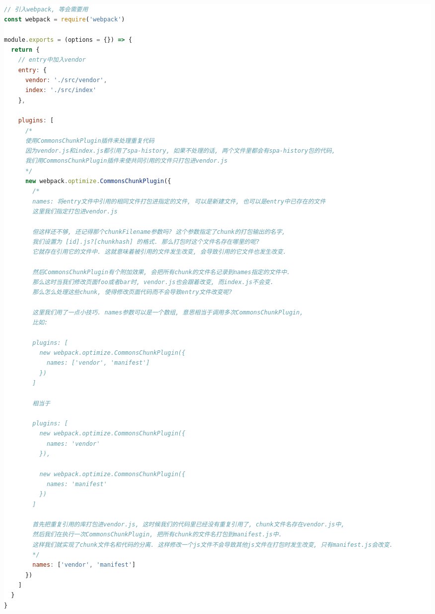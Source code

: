 ```js
// 引入webpack, 等会需要用
const webpack = require('webpack')

module.exports = (options = {}) => {
  return {
    // entry中加入vendor
    entry: {
      vendor: './src/vendor',
      index: './src/index'
    },

    plugins: [
      /*
      使用CommonsChunkPlugin插件来处理重复代码
      因为vendor.js和index.js都引用了spa-history, 如果不处理的话, 两个文件里都会有spa-history包的代码,
      我们用CommonsChunkPlugin插件来使共同引用的文件只打包进vendor.js
      */
      new webpack.optimize.CommonsChunkPlugin({
        /*
        names: 将entry文件中引用的相同文件打包进指定的文件, 可以是新建文件, 也可以是entry中已存在的文件
        这里我们指定打包进vendor.js

        但这样还不够, 还记得那个chunkFilename参数吗? 这个参数指定了chunk的打包输出的名字,
        我们设置为 [id].js?[chunkhash] 的格式. 那么打包时这个文件名存在哪里的呢?
        它就存在引用它的文件中. 这就意味着被引用的文件发生改变, 会导致引用的它文件也发生改变.

        然后CommonsChunkPlugin有个附加效果, 会把所有chunk的文件名记录到names指定的文件中.
        那么这时当我们修改页面foo或者bar时, vendor.js也会跟着改变, 而index.js不会变.
        那么怎么处理这些chunk, 使得修改页面代码而不会导致entry文件改变呢?

        这里我们用了一点小技巧. names参数可以是一个数组, 意思相当于调用多次CommonsChunkPlugin,
        比如:

        plugins: [
          new webpack.optimize.CommonsChunkPlugin({
            names: ['vendor', 'manifest']
          })
        ]

        相当于

        plugins: [
          new webpack.optimize.CommonsChunkPlugin({
            names: 'vendor'
          }),

          new webpack.optimize.CommonsChunkPlugin({
            names: 'manifest'
          })
        ]

        首先把重复引用的库打包进vendor.js, 这时候我们的代码里已经没有重复引用了, chunk文件名存在vendor.js中,
        然后我们在执行一次CommonsChunkPlugin, 把所有chunk的文件名打包到manifest.js中.
        这样我们就实现了chunk文件名和代码的分离. 这样修改一个js文件不会导致其他js文件在打包时发生改变, 只有manifest.js会改变.
        */
        names: ['vendor', 'manifest']
      })
    ]
  }
}
```
